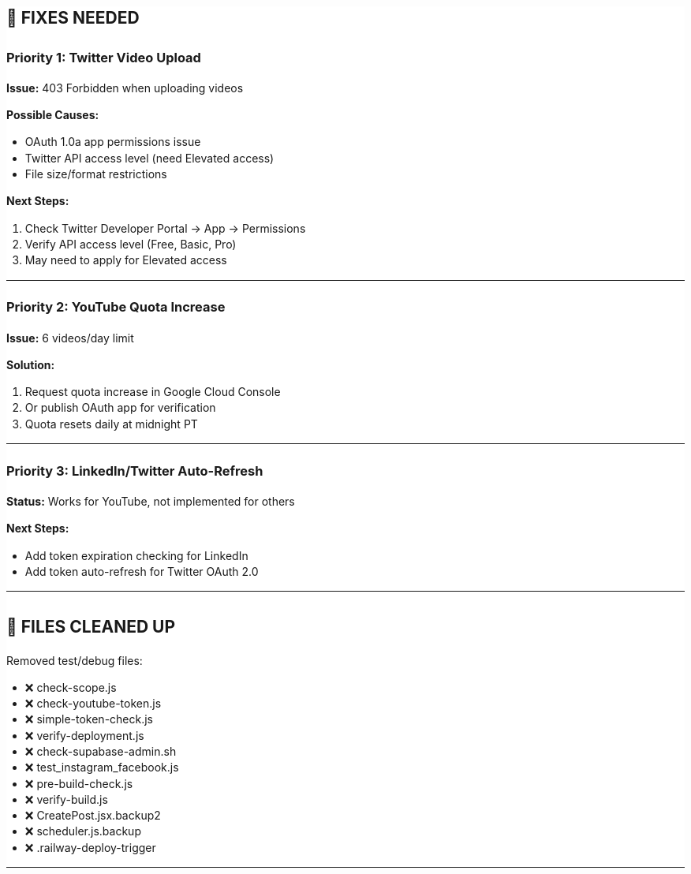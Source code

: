 
## 🔧 FIXES NEEDED

### Priority 1: Twitter Video Upload
**Issue:** 403 Forbidden when uploading videos

**Possible Causes:**
- OAuth 1.0a app permissions issue
- Twitter API access level (need Elevated access)
- File size/format restrictions

**Next Steps:**
1. Check Twitter Developer Portal → App → Permissions
2. Verify API access level (Free, Basic, Pro)
3. May need to apply for Elevated access

---

### Priority 2: YouTube Quota Increase
**Issue:** 6 videos/day limit

**Solution:**
1. Request quota increase in Google Cloud Console
2. Or publish OAuth app for verification
3. Quota resets daily at midnight PT

---

### Priority 3: LinkedIn/Twitter Auto-Refresh
**Status:** Works for YouTube, not implemented for others

**Next Steps:**
- Add token expiration checking for LinkedIn
- Add token auto-refresh for Twitter OAuth 2.0

---

## 📁 FILES CLEANED UP

Removed test/debug files:
- ❌ check-scope.js
- ❌ check-youtube-token.js
- ❌ simple-token-check.js
- ❌ verify-deployment.js
- ❌ check-supabase-admin.sh
- ❌ test_instagram_facebook.js
- ❌ pre-build-check.js
- ❌ verify-build.js
- ❌ CreatePost.jsx.backup2
- ❌ scheduler.js.backup
- ❌ .railway-deploy-trigger

---